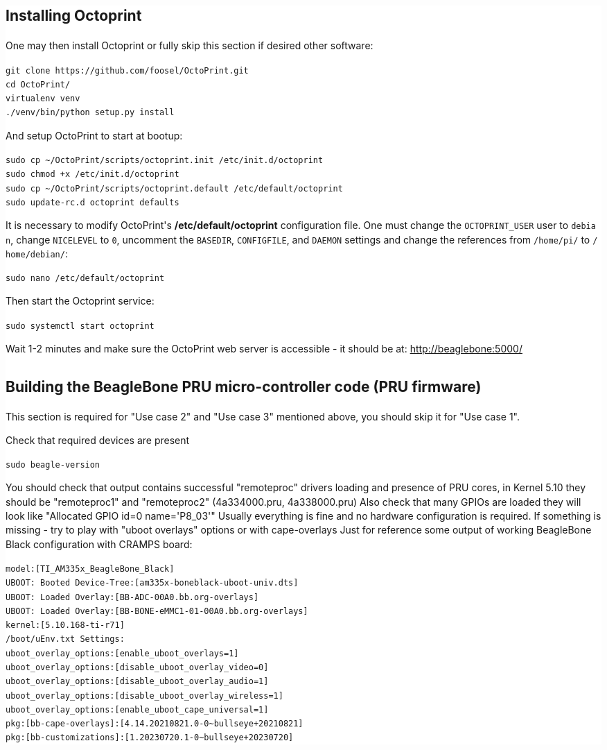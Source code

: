 ## Installing Octoprint

One may then install Octoprint or fully skip this section if desired other software:

```
git clone https://github.com/foosel/OctoPrint.git
cd OctoPrint/
virtualenv venv
./venv/bin/python setup.py install
```

And setup OctoPrint to start at bootup:

```
sudo cp ~/OctoPrint/scripts/octoprint.init /etc/init.d/octoprint
sudo chmod +x /etc/init.d/octoprint
sudo cp ~/OctoPrint/scripts/octoprint.default /etc/default/octoprint
sudo update-rc.d octoprint defaults
```

It is necessary to modify OctoPrint's **/etc/default/octoprint** configuration file. One must change the `OCTOPRINT_USER` user to `debian`, change `NICELEVEL` to `0`, uncomment the `BASEDIR`, `CONFIGFILE`, and `DAEMON` settings and change the references from `/home/pi/` to `/home/debian/`:

```
sudo nano /etc/default/octoprint
```

Then start the Octoprint service:

```
sudo systemctl start octoprint
```

Wait 1-2 minutes and make sure the OctoPrint web server is accessible - it should be at: <http://beaglebone:5000/>

## Building the BeagleBone PRU micro-controller code (PRU firmware)

This section is required for "Use case 2" and "Use case 3" mentioned above, you should skip it for "Use case 1".

Check that required devices are present

```
sudo beagle-version
```

You should check that output contains successful "remoteproc" drivers loading and presence of PRU cores, in Kernel 5.10 they should be "remoteproc1" and "remoteproc2" (4a334000.pru, 4a338000.pru) Also check that many GPIOs are loaded they will look like "Allocated GPIO id=0 name='P8_03'" Usually everything is fine and no hardware configuration is required. If something is missing - try to play with "uboot overlays" options or with cape-overlays Just for reference some output of working BeagleBone Black configuration with CRAMPS board:

```
model:[TI_AM335x_BeagleBone_Black]
UBOOT: Booted Device-Tree:[am335x-boneblack-uboot-univ.dts]
UBOOT: Loaded Overlay:[BB-ADC-00A0.bb.org-overlays]
UBOOT: Loaded Overlay:[BB-BONE-eMMC1-01-00A0.bb.org-overlays]
kernel:[5.10.168-ti-r71]
/boot/uEnv.txt Settings:
uboot_overlay_options:[enable_uboot_overlays=1]
uboot_overlay_options:[disable_uboot_overlay_video=0]
uboot_overlay_options:[disable_uboot_overlay_audio=1]
uboot_overlay_options:[disable_uboot_overlay_wireless=1]
uboot_overlay_options:[enable_uboot_cape_universal=1]
pkg:[bb-cape-overlays]:[4.14.20210821.0-0~bullseye+20210821]
pkg:[bb-customizations]:[1.20230720.1-0~bullseye+20230720]
```
